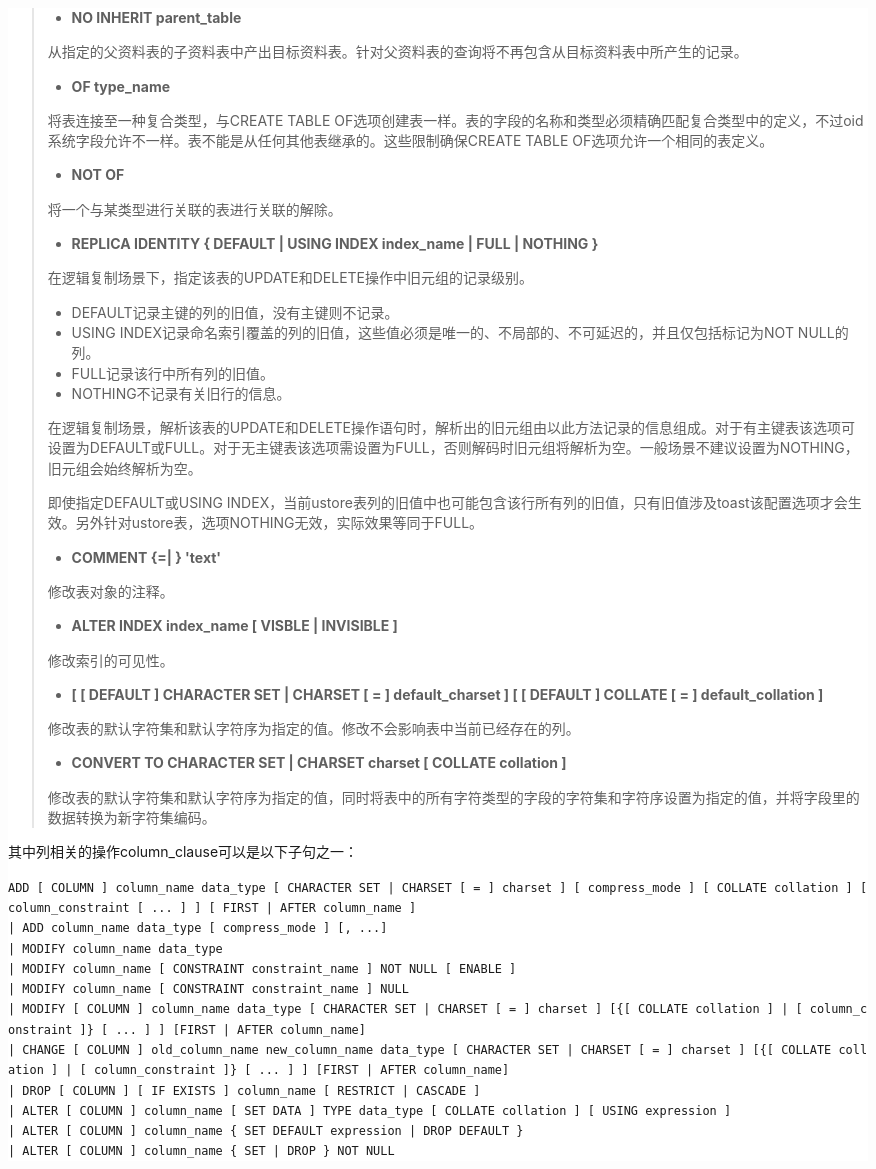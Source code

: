 >
>- **NO INHERIT parent\_table**
>
>  从指定的父资料表的子资料表中产出目标资料表。针对父资料表的查询将不再包含从目标资料表中所产生的记录。
>
>- **OF type\_name**
>
>  将表连接至一种复合类型，与CREATE TABLE OF选项创建表一样。表的字段的名称和类型必须精确匹配复合类型中的定义，不过oid系统字段允许不一样。表不能是从任何其他表继承的。这些限制确保CREATE TABLE OF选项允许一个相同的表定义。
>
>- **NOT OF**
>
>  将一个与某类型进行关联的表进行关联的解除。
>
>- **REPLICA IDENTITY \{ DEFAULT | USING INDEX index\_name | FULL | NOTHING \}**
>
>  在逻辑复制场景下，指定该表的UPDATE和DELETE操作中旧元组的记录级别。
>
>    - DEFAULT记录主键的列的旧值，没有主键则不记录。
>    - USING INDEX记录命名索引覆盖的列的旧值，这些值必须是唯一的、不局部的、不可延迟的，并且仅包括标记为NOT NULL的列。
>    - FULL记录该行中所有列的旧值。
>    - NOTHING不记录有关旧行的信息。
>
>   在逻辑复制场景，解析该表的UPDATE和DELETE操作语句时，解析出的旧元组由以此方法记录的信息组成。对于有主键表该选项可设置为DEFAULT或FULL。对于无主键表该选项需设置为FULL，否则解码时旧元组将解析为空。一般场景不建议设置为NOTHING，旧元组会始终解析为空。
>
>   即使指定DEFAULT或USING INDEX，当前ustore表列的旧值中也可能包含该行所有列的旧值，只有旧值涉及toast该配置选项才会生效。另外针对ustore表，选项NOTHING无效，实际效果等同于FULL。
>
>- **COMMENT {=| } 'text'**
>
>  修改表对象的注释。
>
>- **ALTER INDEX index_name [ VISBLE | INVISIBLE ]**
>
>  修改索引的可见性。
>
>- **\[ \[ DEFAULT \] CHARACTER SET | CHARSET \[ = \] default\_charset \] \[ \[ DEFAULT \] COLLATE \[ = \] default\_collation \]**
>
>  修改表的默认字符集和默认字符序为指定的值。修改不会影响表中当前已经存在的列。
>
>- **CONVERT TO CHARACTER SET | CHARSET charset \[ COLLATE collation \]**
>
>  修改表的默认字符集和默认字符序为指定的值，同时将表中的所有字符类型的字段的字符集和字符序设置为指定的值，并将字段里的数据转换为新字符集编码。



其中列相关的操作column\_clause可以是以下子句之一：

```
ADD [ COLUMN ] column_name data_type [ CHARACTER SET | CHARSET [ = ] charset ] [ compress_mode ] [ COLLATE collation ] [ column_constraint [ ... ] ] [ FIRST | AFTER column_name ]     
| ADD column_name data_type [ compress_mode ] [, ...]
| MODIFY column_name data_type
| MODIFY column_name [ CONSTRAINT constraint_name ] NOT NULL [ ENABLE ]
| MODIFY column_name [ CONSTRAINT constraint_name ] NULL
| MODIFY [ COLUMN ] column_name data_type [ CHARACTER SET | CHARSET [ = ] charset ] [{[ COLLATE collation ] | [ column_constraint ]} [ ... ] ] [FIRST | AFTER column_name]
| CHANGE [ COLUMN ] old_column_name new_column_name data_type [ CHARACTER SET | CHARSET [ = ] charset ] [{[ COLLATE collation ] | [ column_constraint ]} [ ... ] ] [FIRST | AFTER column_name]
| DROP [ COLUMN ] [ IF EXISTS ] column_name [ RESTRICT | CASCADE ]    
| ALTER [ COLUMN ] column_name [ SET DATA ] TYPE data_type [ COLLATE collation ] [ USING expression ]    
| ALTER [ COLUMN ] column_name { SET DEFAULT expression | DROP DEFAULT }    
| ALTER [ COLUMN ] column_name { SET | DROP } NOT NULL    
```